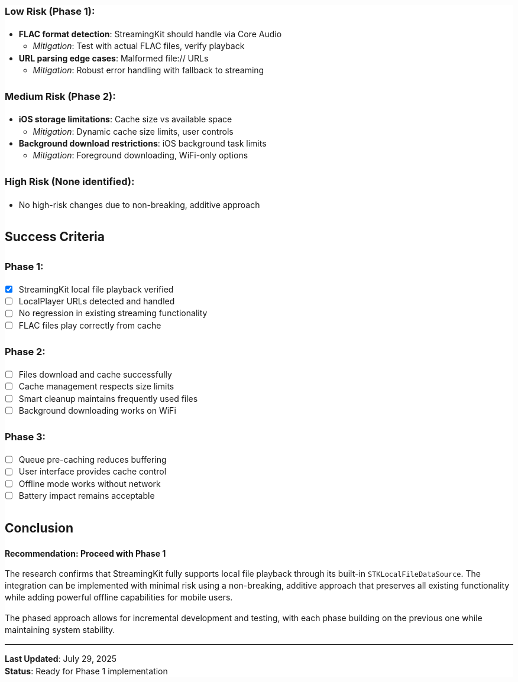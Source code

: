 ### Low Risk (Phase 1):
- **FLAC format detection**: StreamingKit should handle via Core Audio
  - *Mitigation*: Test with actual FLAC files, verify playback
- **URL parsing edge cases**: Malformed file:// URLs
  - *Mitigation*: Robust error handling with fallback to streaming

### Medium Risk (Phase 2):
- **iOS storage limitations**: Cache size vs available space
  - *Mitigation*: Dynamic cache size limits, user controls
- **Background download restrictions**: iOS background task limits
  - *Mitigation*: Foreground downloading, WiFi-only options

### High Risk (None identified):
- No high-risk changes due to non-breaking, additive approach

## Success Criteria

### Phase 1:
- [x] StreamingKit local file playback verified
- [ ] LocalPlayer URLs detected and handled
- [ ] No regression in existing streaming functionality
- [ ] FLAC files play correctly from cache

### Phase 2:
- [ ] Files download and cache successfully
- [ ] Cache management respects size limits
- [ ] Smart cleanup maintains frequently used files
- [ ] Background downloading works on WiFi

### Phase 3:
- [ ] Queue pre-caching reduces buffering
- [ ] User interface provides cache control
- [ ] Offline mode works without network
- [ ] Battery impact remains acceptable

## Conclusion

**Recommendation: Proceed with Phase 1**

The research confirms that StreamingKit fully supports local file playback through its built-in `STKLocalFileDataSource`. The integration can be implemented with minimal risk using a non-breaking, additive approach that preserves all existing functionality while adding powerful offline capabilities for mobile users.

The phased approach allows for incremental development and testing, with each phase building on the previous one while maintaining system stability.

---

**Last Updated**: July 29, 2025  
**Status**: Ready for Phase 1 implementation